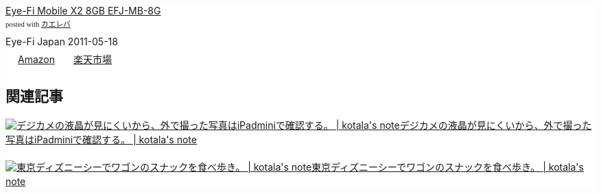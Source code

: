 <div class="kaerebalink-info" style="line-height:120%;/zoom: 1;overflow: hidden;">
<div class="kaerebalink-name" style="margin-bottom:10px;line-height:120%"><a href="http://c.af.moshimo.com/af/c/click?a_id=374940&p_id=170&pc_id=185&pl_id=4062&s_v=b5Rz2P0601xu&url=http%3A%2F%2Fwww.amazon.co.jp%2Fexec%2Fobidos%2FASIN%2FB004ZWQN28%2Fref%3Dnosim" rel="nofollow" target="_blank">Eye-Fi Mobile X2 8GB EFJ-MB-8G</a>
<div class="kaerebalink-powered-date" style="font-size:8pt;margin-top:5px;font-family:verdana;line-height:120%">posted with <a href="https://kaereba.com" target="_blank">カエレバ</a></div>
</div>
<div class="kaerebalink-detail" style="margin-bottom:5px;"> Eye-Fi Japan 2011-05-18    </div>
<div class="kaerebalink-link1" style="margin-top:10px;">
<div class="shoplinkamazon" style="display:inline;margin-right:5px;background: url('https://img.yomereba.com/tam_k_01.gif') 0 0 no-repeat;padding: 2px 0 2px 18px;white-space: nowrap;"><a href="http://c.af.moshimo.com/af/c/click?a_id=374940&p_id=170&pc_id=185&pl_id=4062&s_v=b5Rz2P0601xu&url=http%3A%2F%2Fwww.amazon.co.jp%2Fgp%2Fsearch%3Fkeywords%3DEFJ-MB-8G%26__mk_ja_JP%3D%2583J%2583%255E%2583J%2583i" rel="nofollow" target="_blank" >Amazon</a></div>
<div class="shoplinkrakuten" style="display:inline;margin-right:5px;background: url('https://img.yomereba.com/tam_k_01.gif') 0 -50px no-repeat;padding: 2px 0 2px 18px;white-space: nowrap;"><a href="http://c.af.moshimo.com/af/c/click?a_id=374939&p_id=54&pc_id=54&pl_id=616&s_v=b5Rz2P0601xu&url=http%3A%2F%2Fsearch.rakuten.co.jp%2Fsearch%2Fmall%2FEFJ-MB-8G%2F-%2Ff.1-p.1-s.1-sf.0-st.A-v.2%3Fx%3D0" rel="nofollow" target="_blank" title="楽天市場" >楽天市場</a></div>
</div>
</div>
<div class="booklink-footer" style="clear: left"></div>
</div>
<h2 class="rele">関連記事</h2>
<p><a href="/digicame-ipad-mini" target="_blank"><img  class="alignleft" src="/wp-content/uploads/eyefi_130525-448x297.jpg" alt="デジカメの液晶が見にくいから、外で撮った写真はiPadminiで確認する。 | kotala's note" width="150" /></a><a href="/digicame-ipad-mini" target="_blank">デジカメの液晶が見にくいから、外で撮った写真はiPadminiで確認する。 | kotala's note</a><br style="clear:both;" /><br />
<a href="/disnysea-eat-walk" target="_blank"><img  class="alignleft" src="/wp-content/uploads/disnysea_130528-448x297.jpg" alt="東京ディズニーシーでワゴンのスナックを食べ歩き。 | kotala's note" width="150" /></a><a href="/disnysea-eat-walk" target="_blank">東京ディズニーシーでワゴンのスナックを食べ歩き。 | kotala's note</a><br style="clear:both;" /></p>
